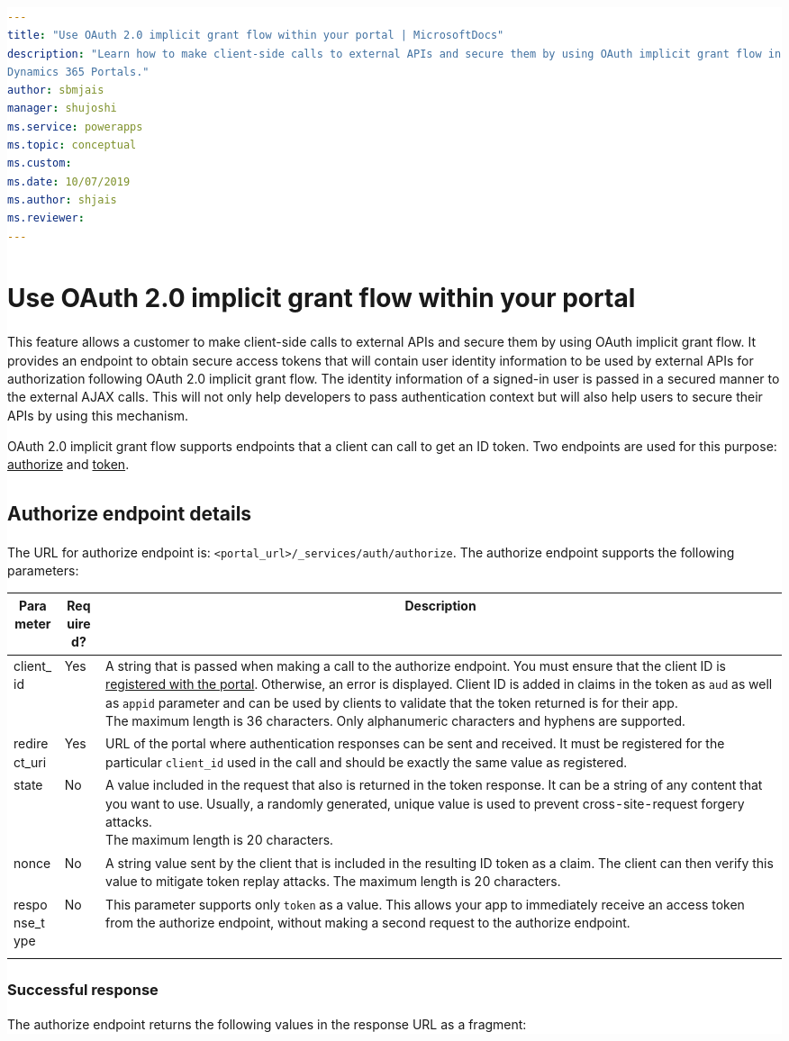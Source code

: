 ```yaml
---
title: "Use OAuth 2.0 implicit grant flow within your portal | MicrosoftDocs"
description: "Learn how to make client-side calls to external APIs and secure them by using OAuth implicit grant flow in Dynamics 365 Portals."
author: sbmjais
manager: shujoshi
ms.service: powerapps
ms.topic: conceptual
ms.custom: 
ms.date: 10/07/2019
ms.author: shjais
ms.reviewer:
---
```


# Use OAuth 2.0 implicit grant flow within your portal 

This feature allows a customer to make client-side calls to external APIs and secure them by using OAuth implicit grant flow. It provides an endpoint to obtain secure access tokens that will contain user identity information to be used by external APIs for authorization following OAuth 2.0 implicit grant flow. The identity information of a signed-in user is passed in a secured manner to the external AJAX calls. This will not only help developers to pass authentication context but will also help users to secure their APIs by using this mechanism.

OAuth 2.0 implicit grant flow supports endpoints that a client can call to get an ID token. Two endpoints are used for this purpose: [authorize](#authorize-endpoint-details) and [token](#token-endpoint-details).

## Authorize endpoint details 

The URL for authorize endpoint is: `<portal_url>/_services/auth/authorize`. The authorize endpoint supports the following parameters:

| Parameter   | Required? | Description                             |
|---------------|-----------|---------------------------------------|
| client_id      | Yes       | A string that is passed when making a call to the authorize endpoint. You must ensure that the client ID is [registered with the portal](#register-client-id-for-implicit-grant-flow). Otherwise, an error is displayed. Client ID is added in claims in the token as `aud` as well as `appid` parameter and can be used by clients to validate that the token returned is for their app.<br>The maximum length is 36 characters. Only alphanumeric characters and hyphens are supported. |
| redirect_uri      | Yes       | URL of the portal where authentication responses can be sent and received. It must be registered for the particular `client_id` used in the call and should be exactly the same value as registered.            |
| state       | No        | A value included in the request that also is returned in the token response. It can be a string of any content that you want to use. Usually, a randomly generated, unique value is used to prevent cross-site-request forgery attacks.<br>The maximum length is 20 characters.              |
| nonce   | No        | A string value sent by the client that is included in the resulting ID token as a claim. The client can then verify this value to mitigate token replay attacks. The maximum length is 20 characters.      |
| response_type         | No        | This parameter supports only `token` as a value. This allows your app to immediately receive an access token from the authorize endpoint, without making a second request to the authorize endpoint.                               |
|||

### Successful response

The authorize endpoint returns the following values in the response URL as a fragment:
